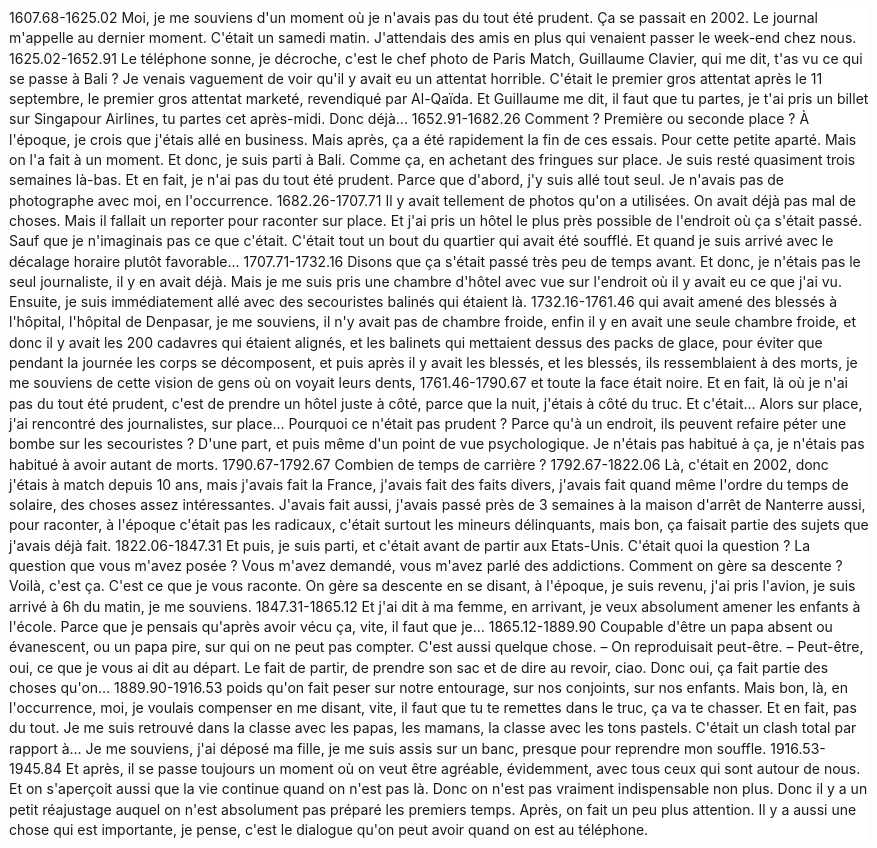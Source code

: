 1607.68-1625.02   Moi, je me souviens d'un moment où je n'avais pas du tout été prudent. Ça se passait en 2002. Le journal m'appelle au dernier moment. C'était un samedi matin. J'attendais des amis en plus qui venaient passer le week-end chez nous.
1625.02-1652.91   Le téléphone sonne, je décroche, c'est le chef photo de Paris Match, Guillaume Clavier, qui me dit, t'as vu ce qui se passe à Bali ? Je venais vaguement de voir qu'il y avait eu un attentat horrible. C'était le premier gros attentat après le 11 septembre, le premier gros attentat marketé, revendiqué par Al-Qaïda. Et Guillaume me dit, il faut que tu partes, je t'ai pris un billet sur Singapour Airlines, tu partes cet après-midi. Donc déjà...
1652.91-1682.26   Comment ? Première ou seconde place ? À l'époque, je crois que j'étais allé en business. Mais après, ça a été rapidement la fin de ces essais. Pour cette petite aparté. Mais on l'a fait à un moment. Et donc, je suis parti à Bali. Comme ça, en achetant des fringues sur place. Je suis resté quasiment trois semaines là-bas. Et en fait, je n'ai pas du tout été prudent. Parce que d'abord, j'y suis allé tout seul. Je n'avais pas de photographe avec moi, en l'occurrence.
1682.26-1707.71   Il y avait tellement de photos qu'on a utilisées. On avait déjà pas mal de choses. Mais il fallait un reporter pour raconter sur place. Et j'ai pris un hôtel le plus près possible de l'endroit où ça s'était passé. Sauf que je n'imaginais pas ce que c'était. C'était tout un bout du quartier qui avait été soufflé. Et quand je suis arrivé avec le décalage horaire plutôt favorable...
1707.71-1732.16   Disons que ça s'était passé très peu de temps avant. Et donc, je n'étais pas le seul journaliste, il y en avait déjà. Mais je me suis pris une chambre d'hôtel avec vue sur l'endroit où il y avait eu ce que j'ai vu. Ensuite, je suis immédiatement allé avec des secouristes balinés qui étaient là.
1732.16-1761.46   qui avait amené des blessés à l'hôpital, l'hôpital de Denpasar, je me souviens, il n'y avait pas de chambre froide, enfin il y en avait une seule chambre froide, et donc il y avait les 200 cadavres qui étaient alignés, et les balinets qui mettaient dessus des packs de glace, pour éviter que pendant la journée les corps se décomposent, et puis après il y avait les blessés, et les blessés, ils ressemblaient à des morts, je me souviens de cette vision de gens où on voyait leurs dents,
1761.46-1790.67   et toute la face était noire. Et en fait, là où je n'ai pas du tout été prudent, c'est de prendre un hôtel juste à côté, parce que la nuit, j'étais à côté du truc. Et c'était... Alors sur place, j'ai rencontré des journalistes, sur place... Pourquoi ce n'était pas prudent ? Parce qu'à un endroit, ils peuvent refaire péter une bombe sur les secouristes ? D'une part, et puis même d'un point de vue psychologique. Je n'étais pas habitué à ça, je n'étais pas habitué à avoir autant de morts.
1790.67-1792.67   Combien de temps de carrière ?
1792.67-1822.06   Là, c'était en 2002, donc j'étais à match depuis 10 ans, mais j'avais fait la France, j'avais fait des faits divers, j'avais fait quand même l'ordre du temps de solaire, des choses assez intéressantes. J'avais fait aussi, j'avais passé près de 3 semaines à la maison d'arrêt de Nanterre aussi, pour raconter, à l'époque c'était pas les radicaux, c'était surtout les mineurs délinquants, mais bon, ça faisait partie des sujets que j'avais déjà fait.
1822.06-1847.31   Et puis, je suis parti, et c'était avant de partir aux Etats-Unis. C'était quoi la question ? La question que vous m'avez posée ? Vous m'avez demandé, vous m'avez parlé des addictions. Comment on gère sa descente ? Voilà, c'est ça. C'est ce que je vous raconte. On gère sa descente en se disant, à l'époque, je suis revenu, j'ai pris l'avion, je suis arrivé à 6h du matin, je me souviens.
1847.31-1865.12   Et j'ai dit à ma femme, en arrivant, je veux absolument amener les enfants à l'école. Parce que je pensais qu'après avoir vécu ça, vite, il faut que je…
1865.12-1889.90   Coupable d'être un papa absent ou évanescent, ou un papa pire, sur qui on ne peut pas compter. C'est aussi quelque chose. – On reproduisait peut-être. – Peut-être, oui, ce que je vous ai dit au départ. Le fait de partir, de prendre son sac et de dire au revoir, ciao. Donc oui, ça fait partie des choses qu'on…
1889.90-1916.53   poids qu'on fait peser sur notre entourage, sur nos conjoints, sur nos enfants. Mais bon, là, en l'occurrence, moi, je voulais compenser en me disant, vite, il faut que tu te remettes dans le truc, ça va te chasser. Et en fait, pas du tout. Je me suis retrouvé dans la classe avec les papas, les mamans, la classe avec les tons pastels. C'était un clash total par rapport à... Je me souviens, j'ai déposé ma fille, je me suis assis sur un banc, presque pour reprendre mon souffle.
1916.53-1945.84   Et après, il se passe toujours un moment où on veut être agréable, évidemment, avec tous ceux qui sont autour de nous. Et on s'aperçoit aussi que la vie continue quand on n'est pas là. Donc on n'est pas vraiment indispensable non plus. Donc il y a un petit réajustage auquel on n'est absolument pas préparé les premiers temps. Après, on fait un peu plus attention. Il y a aussi une chose qui est importante, je pense, c'est le dialogue qu'on peut avoir quand on est au téléphone.